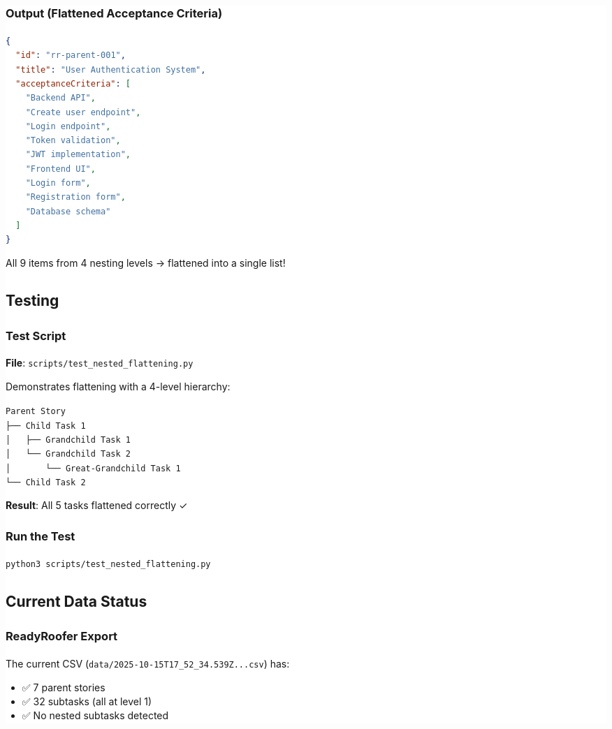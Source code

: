 ### Output (Flattened Acceptance Criteria)
```json
{
  "id": "rr-parent-001",
  "title": "User Authentication System",
  "acceptanceCriteria": [
    "Backend API",
    "Create user endpoint",
    "Login endpoint",
    "Token validation",
    "JWT implementation",
    "Frontend UI",
    "Login form",
    "Registration form",
    "Database schema"
  ]
}
```

All 9 items from 4 nesting levels → flattened into a single list!

## Testing

### Test Script
**File**: `scripts/test_nested_flattening.py`

Demonstrates flattening with a 4-level hierarchy:
```
Parent Story
├── Child Task 1
│   ├── Grandchild Task 1
│   └── Grandchild Task 2
│       └── Great-Grandchild Task 1
└── Child Task 2
```

**Result**: All 5 tasks flattened correctly ✓

### Run the Test
```bash
python3 scripts/test_nested_flattening.py
```

## Current Data Status

### ReadyRoofer Export
The current CSV (`data/2025-10-15T17_52_34.539Z...csv`) has:
- ✅ 7 parent stories
- ✅ 32 subtasks (all at level 1)
- ✅ No nested subtasks detected
